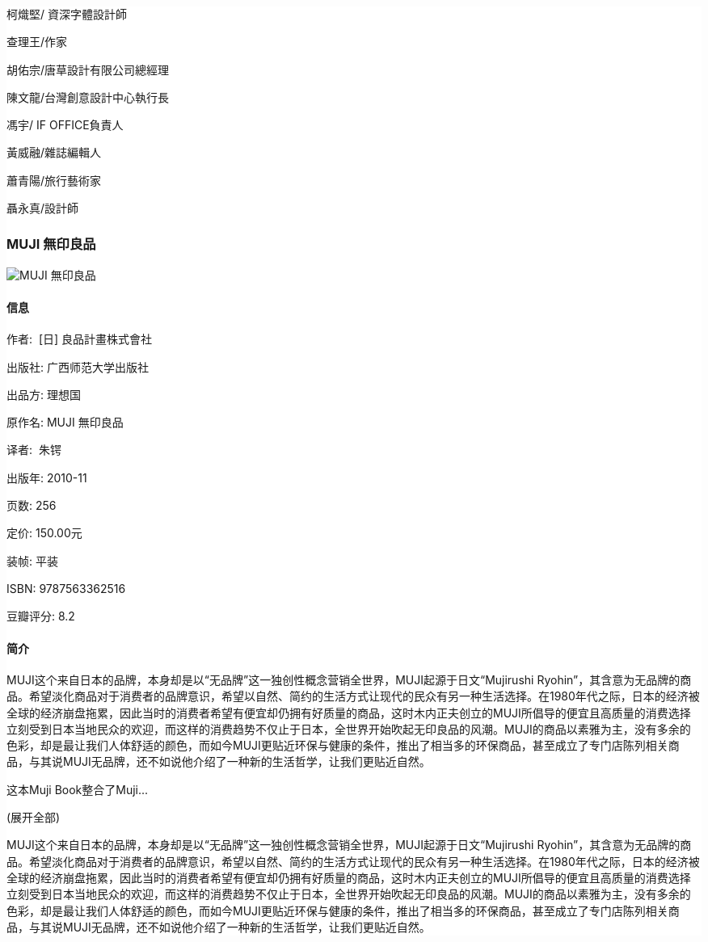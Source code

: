 柯熾堅/ 資深字體設計師

查理王/作家

胡佑宗/唐草設計有限公司總經理

陳文龍/台灣創意設計中心執行長

馮宇/ IF OFFICE負責人

黃威融/雜誌編輯人

蕭青陽/旅行藝術家

聶永真/設計師



### MUJI 無印良品

![MUJI 無印良品](https://img1.doubanio.com/view/subject/l/public/s6264249.jpg)

#### 信息

作者:  [日] 良品計畫株式會社 

出版社: 广西师范大学出版社 

出品方: 理想国 

原作名: MUJI 無印良品 

译者:  朱锷 

出版年: 2010-11 

页数: 256 

定价: 150.00元 

装帧: 平装 

ISBN: 9787563362516

豆瓣评分: 8.2

#### 简介

MUJI这个来自日本的品牌，本身却是以“无品牌”这一独创性概念营销全世界，MUJI起源于日文“Mujirushi Ryohin”，其含意为无品牌的商品。希望淡化商品对于消费者的品牌意识，希望以自然、简约的生活方式让现代的民众有另一种生活选择。在1980年代之际，日本的经济被全球的经济崩盘拖累，因此当时的消费者希望有便宜却仍拥有好质量的商品，这时木内正夫创立的MUJI所倡导的便宜且高质量的消费选择立刻受到日本当地民众的欢迎，而这样的消费趋势不仅止于日本，全世界开始吹起无印良品的风潮。MUJI的商品以素雅为主，没有多余的色彩，却是最让我们人体舒适的颜色，而如今MUJI更贴近环保与健康的条件，推出了相当多的环保商品，甚至成立了专门店陈列相关商品，与其说MUJI无品牌，还不如说他介绍了一种新的生活哲学，让我们更贴近自然。

这本Muji Book整合了Muji...

(展开全部)

MUJI这个来自日本的品牌，本身却是以“无品牌”这一独创性概念营销全世界，MUJI起源于日文“Mujirushi Ryohin”，其含意为无品牌的商品。希望淡化商品对于消费者的品牌意识，希望以自然、简约的生活方式让现代的民众有另一种生活选择。在1980年代之际，日本的经济被全球的经济崩盘拖累，因此当时的消费者希望有便宜却仍拥有好质量的商品，这时木内正夫创立的MUJI所倡导的便宜且高质量的消费选择立刻受到日本当地民众的欢迎，而这样的消费趋势不仅止于日本，全世界开始吹起无印良品的风潮。MUJI的商品以素雅为主，没有多余的色彩，却是最让我们人体舒适的颜色，而如今MUJI更贴近环保与健康的条件，推出了相当多的环保商品，甚至成立了专门店陈列相关商品，与其说MUJI无品牌，还不如说他介绍了一种新的生活哲学，让我们更贴近自然。
